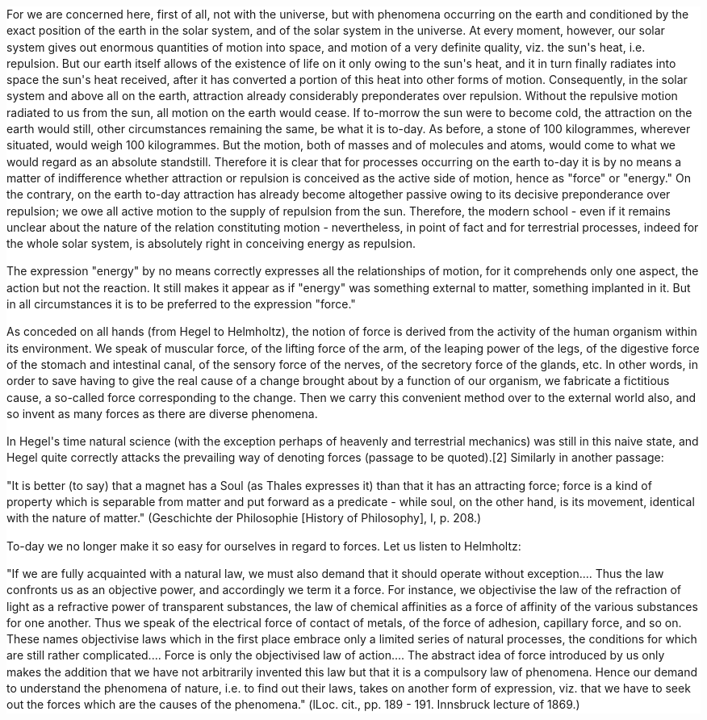 For we are concerned here, first of all, not with the universe, but with phenomena occurring on the earth and conditioned by the exact position of the earth in the solar system, and of the solar system in the universe. At every moment, however, our solar system gives out enormous quantities of motion into space, and motion of a very definite quality, viz. the sun's heat, i.e. repulsion. But our earth itself allows of the existence of life on it only owing to the sun's heat, and it in turn finally radiates into space the sun's heat received, after it has converted a portion of this heat into other forms of motion. Consequently, in the solar system and above all on the earth, attraction already considerably preponderates over repulsion. Without the repulsive motion radiated to us from the sun, all motion on the earth would cease. If to-morrow the sun were to become cold, the attraction on the earth would still, other circumstances remaining the same, be what it is to-day. As before, a stone of 100 kilogrammes, wherever situated, would weigh 100 kilogrammes. But the motion, both of masses and of molecules and atoms, would come to what we would regard as an absolute standstill. Therefore it is clear that for processes occurring on the earth to-day it is by no means a matter of indifference whether attraction or repulsion is conceived as the active side of motion, hence as "force" or "energy." On the contrary, on the earth to-day attraction has already become altogether passive owing to its decisive preponderance over repulsion; we owe all active motion to the supply of repulsion from the sun. Therefore, the modern school - even if it remains unclear about the nature of the relation constituting motion - nevertheless, in point of fact and for terrestrial processes, indeed for the whole solar system, is absolutely right in conceiving energy as repulsion.

The expression "energy" by no means correctly expresses all the relationships of motion, for it comprehends only one aspect, the action but not the reaction. It still makes it appear as if "energy" was something external to matter, something implanted in it. But in all circumstances it is to be preferred to the expression "force."

As conceded on all hands (from Hegel to Helmholtz), the notion of force is derived from the activity of the human organism within its environment. We speak of muscular force, of the lifting force of the arm, of the leaping power of the legs, of the digestive force of the stomach and intestinal canal, of the sensory force of the nerves, of the secretory force of the glands, etc. In other words, in order to save having to give the real cause of a change brought about by a function of our organism, we fabricate a fictitious cause, a so-called force corresponding to the change. Then we carry this convenient method over to the external world also, and so invent as many forces as there are diverse phenomena.

In Hegel's time natural science (with the exception perhaps of heavenly and terrestrial mechanics) was still in this naive state, and Hegel quite correctly attacks the prevailing way of denoting forces (passage to be quoted).[2] Similarly in another passage:

"It is better (to say) that a magnet has a Soul (as Thales expresses it) than that it has an attracting force; force is a kind of property which is separable from matter and put forward as a predicate - while soul, on the other hand, is its movement, identical with the nature of matter." (Geschichte der Philosophie [History of Philosophy], I, p. 208.)

To-day we no longer make it so easy for ourselves in regard to forces. Let us listen to Helmholtz:

"If we are fully acquainted with a natural law, we must also demand that it should operate without exception.... Thus the law confronts us as an objective power, and accordingly we term it a force. For instance, we objectivise the law of the refraction of light as a refractive power of transparent substances, the law of chemical affinities as a force of affinity of the various substances for one another. Thus we speak of the electrical force of contact of metals, of the force of adhesion, capillary force, and so on. These names objectivise laws which in the first place embrace only a limited series of natural processes, the conditions for which are still rather complicated.... Force is only the objectivised law of action.... The abstract idea of force introduced by us only makes the addition that we have not arbitrarily invented this law but that it is a compulsory law of phenomena. Hence our demand to understand the phenomena of nature, i.e. to find out their laws, takes on another form of expression, viz. that we have to seek out the forces which are the causes of the phenomena." (lLoc. cit., pp. 189 - 191. Innsbruck lecture of 1869.)
